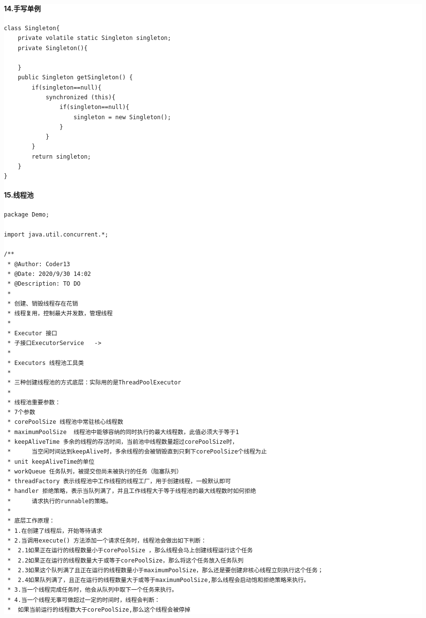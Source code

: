 #### 14.手写单例

```
class Singleton{
    private volatile static Singleton singleton;
    private Singleton(){

    }
    public Singleton getSingleton() {
        if(singleton==null){
            synchronized (this){
                if(singleton==null){
                    singleton = new Singleton();
                }
            }
        }
        return singleton;
    }
}
```

#### 15.线程池

```
package Demo;

import java.util.concurrent.*;

/**
 * @Author: Coder13
 * @Date: 2020/9/30 14:02
 * @Description: TO DO
 *
 * 创建、销毁线程存在花销
 * 线程复用，控制最大并发数，管理线程
 *
 * Executor 接口
 * 子接口ExecutorService   ->
 *
 * Executors 线程池工具类
 *
 * 三种创建线程池的方式底层：实际用的是ThreadPoolExecutor
 *
 * 线程池重要参数：
 * 7个参数
 * corePoolSize 线程池中常驻核心线程数
 * maximumPoolSize  线程池中能够容纳的同时执行的最大线程数，此值必须大于等于1
 * keepAliveTime 多余的线程的存活时间，当前池中线程数量超过corePoolSize时，
 *      当空闲时间达到keepAlive时，多余线程的会被销毁直到只剩下corePoolSize个线程为止
 * unit keepAliveTime的单位
 * workQueue 任务队列，被提交但尚未被执行的任务（阻塞队列）
 * threadFactory 表示线程池中工作线程的线程工厂，用于创建线程，一般默认即可
 * handler 拒绝策略，表示当队列满了，并且工作线程大于等于线程池的最大线程数时如何拒绝
 *      请求执行的runnable的策略。
 *
 * 底层工作原理：
 * 1.在创建了线程后，开始等待请求
 * 2.当调用execute() 方法添加一个请求任务时，线程池会做出如下判断：
 *  2.1如果正在运行的线程数量小于corePoolSize ，那么线程会马上创建线程运行这个任务
 *  2.2如果正在运行的线程数量大于或等于corePoolSize，那么将这个任务放入任务队列
 *  2.3如果这个队列满了且正在运行的线程数量小于maximumPoolSize，那么还是要创建非核心线程立刻执行这个任务；
 *  2.4如果队列满了，且正在运行的线程数量大于或等于maximumPoolSize,那么线程会启动饱和拒绝策略来执行。
 * 3.当一个线程完成任务时，他会从队列中取下一个任务来执行。
 * 4.当一个线程无事可做超过一定的时间时，线程会判断：
 *  如果当前运行的线程数大于corePoolSize,那么这个线程会被停掉
```